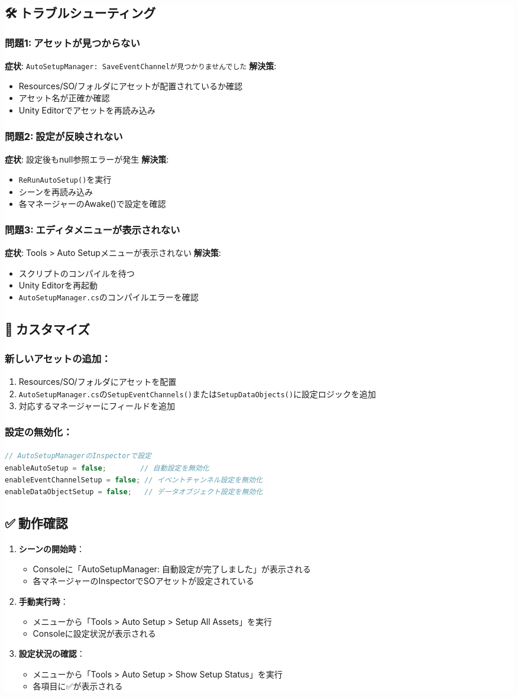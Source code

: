 ## 🛠️ トラブルシューティング

### **問題1: アセットが見つからない**
**症状**: `AutoSetupManager: SaveEventChannelが見つかりませんでした`
**解決策**: 
- Resources/SO/フォルダにアセットが配置されているか確認
- アセット名が正確か確認
- Unity Editorでアセットを再読み込み

### **問題2: 設定が反映されない**
**症状**: 設定後もnull参照エラーが発生
**解決策**:
- `ReRunAutoSetup()`を実行
- シーンを再読み込み
- 各マネージャーのAwake()で設定を確認

### **問題3: エディタメニューが表示されない**
**症状**: Tools > Auto Setupメニューが表示されない
**解決策**:
- スクリプトのコンパイルを待つ
- Unity Editorを再起動
- `AutoSetupManager.cs`のコンパイルエラーを確認

## 📝 カスタマイズ

### **新しいアセットの追加**：
1. Resources/SO/フォルダにアセットを配置
2. `AutoSetupManager.cs`の`SetupEventChannels()`または`SetupDataObjects()`に設定ロジックを追加
3. 対応するマネージャーにフィールドを追加

### **設定の無効化**：
```csharp
// AutoSetupManagerのInspectorで設定
enableAutoSetup = false;        // 自動設定を無効化
enableEventChannelSetup = false; // イベントチャンネル設定を無効化
enableDataObjectSetup = false;   // データオブジェクト設定を無効化
```

## ✅ 動作確認

1. **シーンの開始時**：
   - Consoleに「AutoSetupManager: 自動設定が完了しました」が表示される
   - 各マネージャーのInspectorでSOアセットが設定されている

2. **手動実行時**：
   - メニューから「Tools > Auto Setup > Setup All Assets」を実行
   - Consoleに設定状況が表示される

3. **設定状況の確認**：
   - メニューから「Tools > Auto Setup > Show Setup Status」を実行
   - 各項目に✅が表示される
